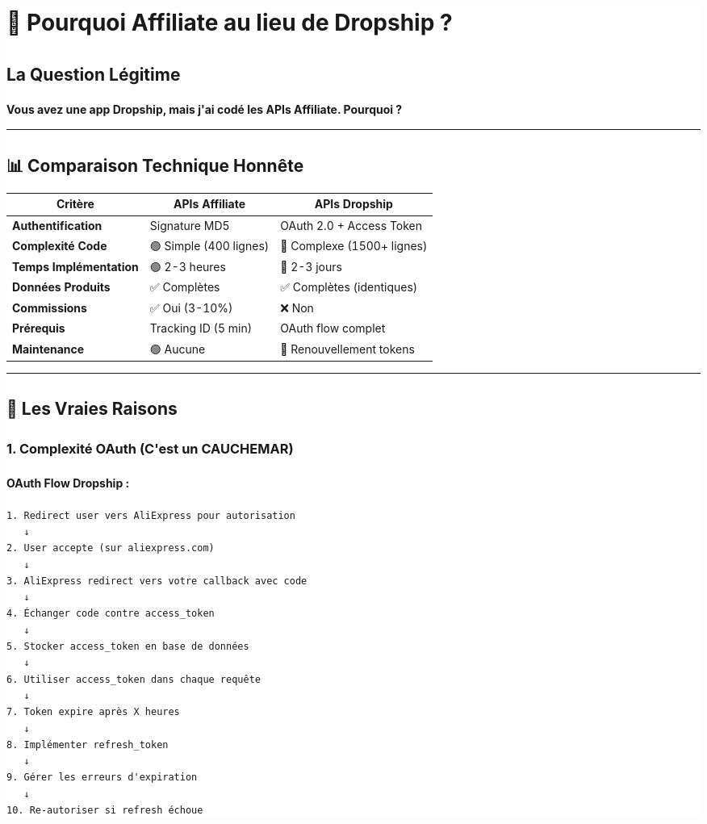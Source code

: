 # 🤔 Pourquoi Affiliate au lieu de Dropship ?

## La Question Légitime

**Vous avez une app Dropship, mais j'ai codé les APIs Affiliate. Pourquoi ?**

---

## 📊 Comparaison Technique Honnête

| Critère | APIs Affiliate | APIs Dropship |
|---------|----------------|---------------|
| **Authentification** | Signature MD5 | OAuth 2.0 + Access Token |
| **Complexité Code** | 🟢 Simple (400 lignes) | 🔴 Complexe (1500+ lignes) |
| **Temps Implémentation** | 🟢 2-3 heures | 🔴 2-3 jours |
| **Données Produits** | ✅ Complètes | ✅ Complètes (identiques) |
| **Commissions** | ✅ Oui (3-10%) | ❌ Non |
| **Prérequis** | Tracking ID (5 min) | OAuth flow complet |
| **Maintenance** | 🟢 Aucune | 🔴 Renouvellement tokens |

---

## 🎯 Les Vraies Raisons

### **1. Complexité OAuth (C'est un CAUCHEMAR)**

#### OAuth Flow Dropship :
```
1. Redirect user vers AliExpress pour autorisation
   ↓
2. User accepte (sur aliexpress.com)
   ↓
3. AliExpress redirect vers votre callback avec code
   ↓
4. Échanger code contre access_token
   ↓
5. Stocker access_token en base de données
   ↓
6. Utiliser access_token dans chaque requête
   ↓
7. Token expire après X heures
   ↓
8. Implémenter refresh_token
   ↓
9. Gérer les erreurs d'expiration
   ↓
10. Re-autoriser si refresh échoue
```
